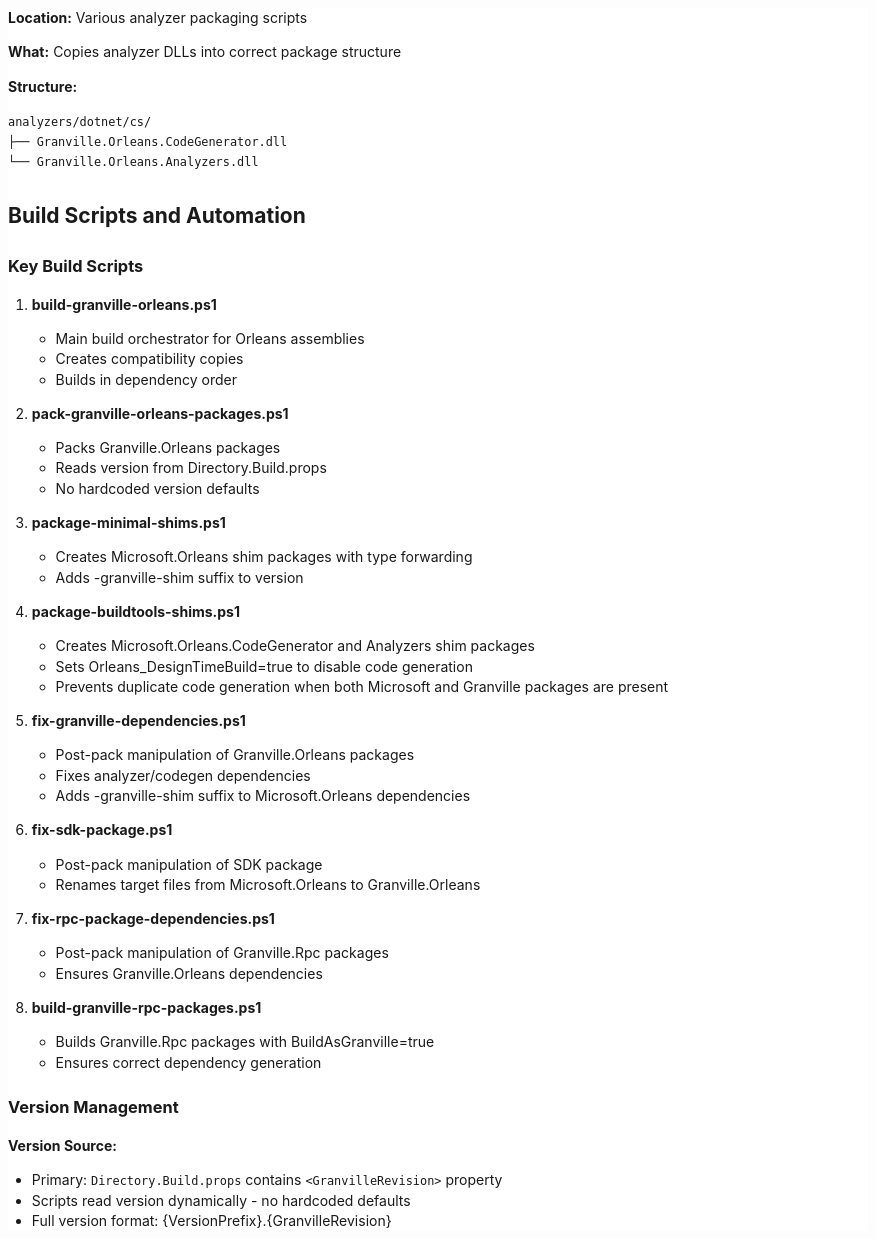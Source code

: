 **Location:** Various analyzer packaging scripts

**What:** Copies analyzer DLLs into correct package structure

**Structure:**
```
analyzers/dotnet/cs/
├── Granville.Orleans.CodeGenerator.dll
└── Granville.Orleans.Analyzers.dll
```

## Build Scripts and Automation

### Key Build Scripts

1. **build-granville-orleans.ps1**
   - Main build orchestrator for Orleans assemblies
   - Creates compatibility copies
   - Builds in dependency order

2. **pack-granville-orleans-packages.ps1**
   - Packs Granville.Orleans packages
   - Reads version from Directory.Build.props
   - No hardcoded version defaults

3. **package-minimal-shims.ps1**
   - Creates Microsoft.Orleans shim packages with type forwarding
   - Adds -granville-shim suffix to version

4. **package-buildtools-shims.ps1**
   - Creates Microsoft.Orleans.CodeGenerator and Analyzers shim packages
   - Sets Orleans_DesignTimeBuild=true to disable code generation
   - Prevents duplicate code generation when both Microsoft and Granville packages are present

5. **fix-granville-dependencies.ps1**
   - Post-pack manipulation of Granville.Orleans packages
   - Fixes analyzer/codegen dependencies
   - Adds -granville-shim suffix to Microsoft.Orleans dependencies

6. **fix-sdk-package.ps1**
   - Post-pack manipulation of SDK package
   - Renames target files from Microsoft.Orleans to Granville.Orleans

7. **fix-rpc-package-dependencies.ps1**
   - Post-pack manipulation of Granville.Rpc packages
   - Ensures Granville.Orleans dependencies

8. **build-granville-rpc-packages.ps1**
   - Builds Granville.Rpc packages with BuildAsGranville=true
   - Ensures correct dependency generation

### Version Management

**Version Source:**
- Primary: `Directory.Build.props` contains `<GranvilleRevision>` property
- Scripts read version dynamically - no hardcoded defaults
- Full version format: {VersionPrefix}.{GranvilleRevision}

